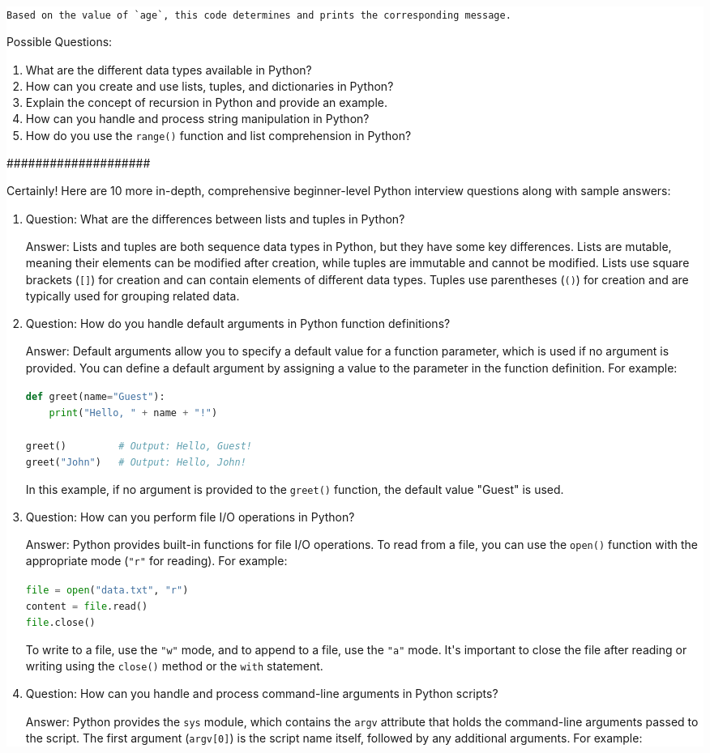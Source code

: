     Based on the value of `age`, this code determines and prints the corresponding message.

Possible Questions:
1. What are the different data types available in Python?
2. How can you create and use lists, tuples, and dictionaries in Python?
3. Explain the concept of recursion in Python and provide an example.
4. How can you handle and process string manipulation in Python?
5. How do you use the `range()` function and list comprehension in Python?


####################


Certainly! Here are 10 more in-depth, comprehensive beginner-level Python interview questions along with sample answers:

1. Question: What are the differences between lists and tuples in Python?

   Answer: Lists and tuples are both sequence data types in Python, but they have some key differences. Lists are mutable, meaning their elements can be modified after creation, while tuples are immutable and cannot be modified. Lists use square brackets (`[]`) for creation and can contain elements of different data types. Tuples use parentheses (`()`) for creation and are typically used for grouping related data.

2. Question: How do you handle default arguments in Python function definitions?

   Answer: Default arguments allow you to specify a default value for a function parameter, which is used if no argument is provided. You can define a default argument by assigning a value to the parameter in the function definition. For example:

   ```python
   def greet(name="Guest"):
       print("Hello, " + name + "!")
   
   greet()         # Output: Hello, Guest!
   greet("John")   # Output: Hello, John!
   ```

   In this example, if no argument is provided to the `greet()` function, the default value "Guest" is used.

3. Question: How can you perform file I/O operations in Python?

   Answer: Python provides built-in functions for file I/O operations. To read from a file, you can use the `open()` function with the appropriate mode (`"r"` for reading). For example:

   ```python
   file = open("data.txt", "r")
   content = file.read()
   file.close()
   ```

   To write to a file, use the `"w"` mode, and to append to a file, use the `"a"` mode. It's important to close the file after reading or writing using the `close()` method or the `with` statement.

4. Question: How can you handle and process command-line arguments in Python scripts?

   Answer: Python provides the `sys` module, which contains the `argv` attribute that holds the command-line arguments passed to the script. The first argument (`argv[0]`) is the script name itself, followed by any additional arguments. For example:
